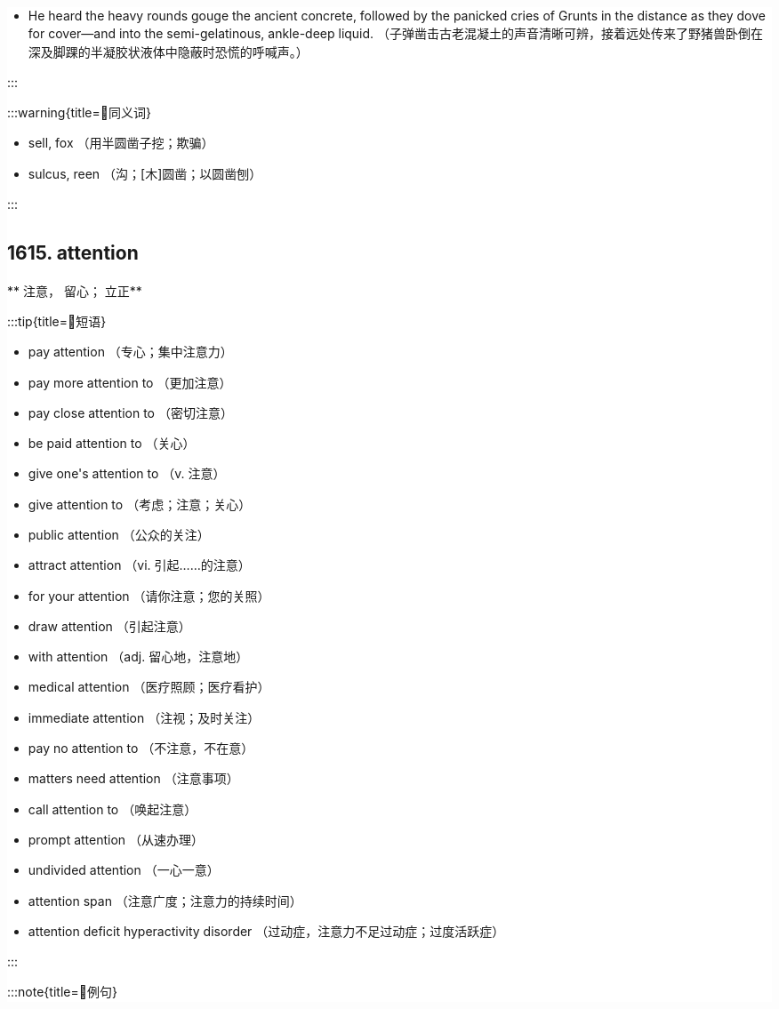 - He heard the heavy rounds gouge the ancient concrete, followed by the panicked cries of Grunts in the distance as they dove for cover—and into the semi-gelatinous, ankle-deep liquid. （子弹凿击古老混凝土的声音清晰可辨，接着远处传来了野猪兽卧倒在深及脚踝的半凝胶状液体中隐蔽时恐慌的呼喊声。）

:::

:::warning{title=🤔同义词}

- sell, fox （用半圆凿子挖；欺骗）

- sulcus, reen （沟；[木]圆凿；以圆凿刨）

:::


## 1615. attention

** 注意， 留心； 立正**

:::tip{title=🤩短语}

- pay attention （专心；集中注意力）

- pay more attention to （更加注意）

- pay close attention to （密切注意）

- be paid attention to （关心）

- give one's attention to （v. 注意）

- give attention to （考虑；注意；关心）

- public attention （公众的关注）

- attract attention （vi. 引起……的注意）

- for your attention （请你注意；您的关照）

- draw attention （引起注意）

- with attention （adj. 留心地，注意地）

- medical attention （医疗照顾；医疗看护）

- immediate attention （注视；及时关注）

- pay no attention to （不注意，不在意）

- matters need attention （注意事项）

- call attention to （唤起注意）

- prompt attention （从速办理）

- undivided attention （一心一意）

- attention span （注意广度；注意力的持续时间）

- attention deficit hyperactivity disorder （过动症，注意力不足过动症；过度活跃症）

:::

:::note{title=🎤例句}
